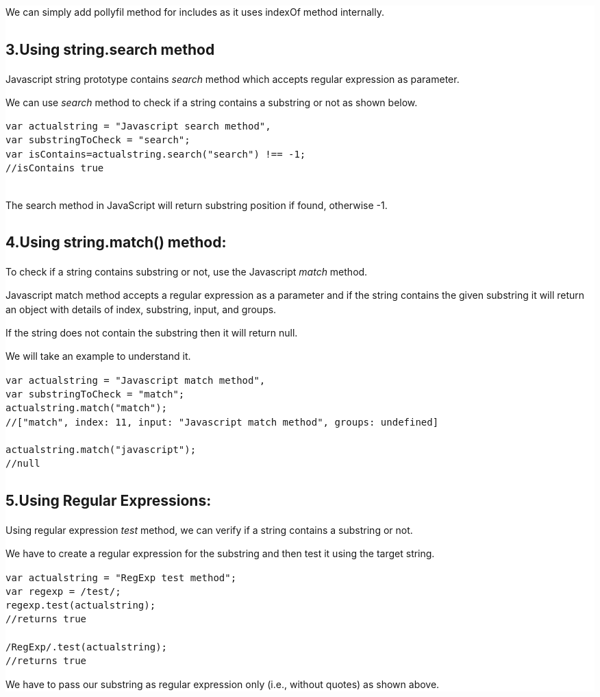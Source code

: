 </pre>

We can simply add pollyfil method for includes as it uses indexOf method internally.

## 3.Using string.search method

Javascript string prototype contains <em>search</em> method which accepts regular expression as parameter.

We can use <em>search</em> method to check if a string contains a substring or not as shown below.

<pre>var actualstring = "Javascript search method",
var substringToCheck = "search";
var isContains=actualstring.search("search") !== -1;
//isContains true

</pre>

The search method in JavaScript will return substring position if found, otherwise -1.

## 4.Using string.match() method:

To check if a string contains substring or not, use the Javascript <em>match</em> method.

Javascript match method accepts a regular expression as a parameter and if the string contains the given substring it will return an object with details of index, substring, input, and groups.

If the string does not contain the substring then it will return null.

We will take an example to understand it.

<pre>var actualstring = "Javascript match method",
var substringToCheck = "match";
actualstring.match("match");
//["match", index: 11, input: "Javascript match method", groups: undefined]

actualstring.match("javascript");
//null
</pre>

## 5.Using Regular Expressions:

Using regular expression <em>test</em> method, we can verify if a string contains a substring or not.

We have to create a regular expression for the substring and then test it using the target string.

<pre>var actualstring = "RegExp test method";
var regexp = /test/;
regexp.test(actualstring);
//returns true

/RegExp/.test(actualstring);
//returns true</pre>

We have to pass our substring as regular expression only (i.e., without quotes) as shown above.
